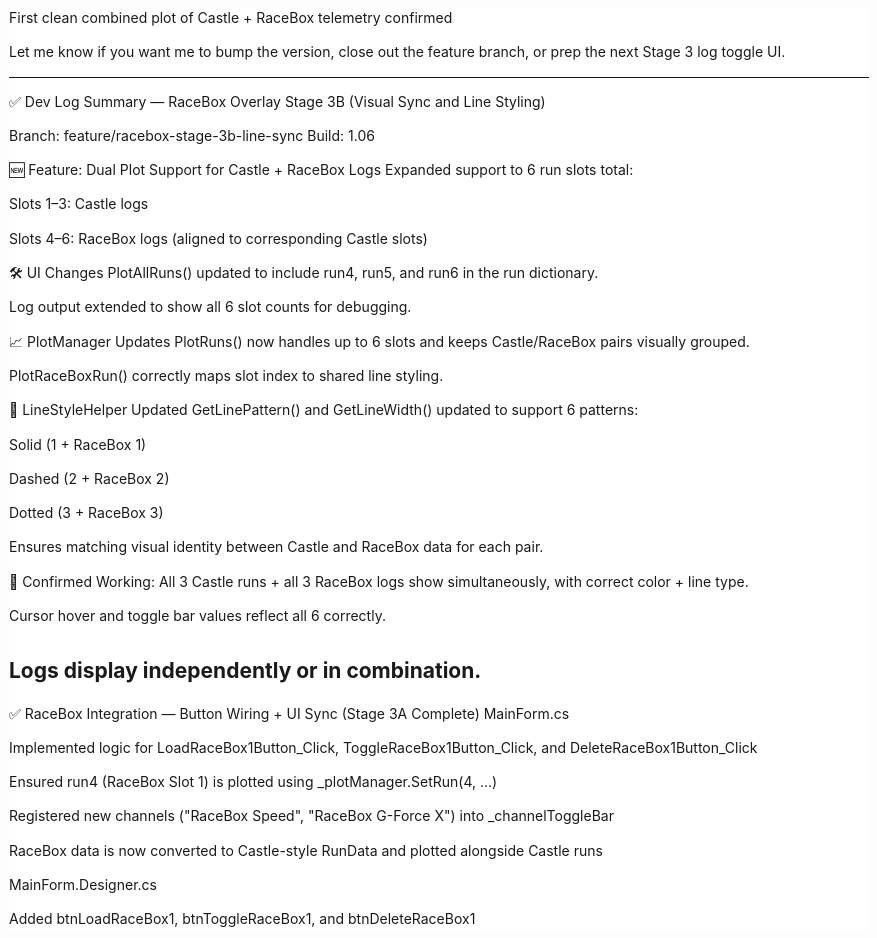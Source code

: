 First clean combined plot of Castle + RaceBox telemetry confirmed

Let me know if you want me to bump the version, close out the feature branch, or prep the next Stage 3 log toggle UI.

--------------------------------------------------------------------
✅ Dev Log Summary — RaceBox Overlay Stage 3B (Visual Sync and Line Styling)

Branch: feature/racebox-stage-3b-line-sync
Build: 1.06

🆕 Feature: Dual Plot Support for Castle + RaceBox Logs
Expanded support to 6 run slots total:

Slots 1–3: Castle logs

Slots 4–6: RaceBox logs (aligned to corresponding Castle slots)

🛠️ UI Changes
PlotAllRuns() updated to include run4, run5, and run6 in the run dictionary.

Log output extended to show all 6 slot counts for debugging.

📈 PlotManager Updates
PlotRuns() now handles up to 6 slots and keeps Castle/RaceBox pairs visually grouped.

PlotRaceBoxRun() correctly maps slot index to shared line styling.

🎨 LineStyleHelper Updated
GetLinePattern() and GetLineWidth() updated to support 6 patterns:

Solid (1 + RaceBox 1)

Dashed (2 + RaceBox 2)

Dotted (3 + RaceBox 3)

Ensures matching visual identity between Castle and RaceBox data for each pair.

🧪 Confirmed Working:
All 3 Castle runs + all 3 RaceBox logs show simultaneously, with correct color + line type.

Cursor hover and toggle bar values reflect all 6 correctly.

Logs display independently or in combination.
---------------------------------------------------------------
✅ RaceBox Integration — Button Wiring + UI Sync (Stage 3A Complete)
MainForm.cs

Implemented logic for LoadRaceBox1Button_Click, ToggleRaceBox1Button_Click, and DeleteRaceBox1Button_Click

Ensured run4 (RaceBox Slot 1) is plotted using _plotManager.SetRun(4, ...)

Registered new channels ("RaceBox Speed", "RaceBox G-Force X") into _channelToggleBar

RaceBox data is now converted to Castle-style RunData and plotted alongside Castle runs

MainForm.Designer.cs

Added btnLoadRaceBox1, btnToggleRaceBox1, and btnDeleteRaceBox1

